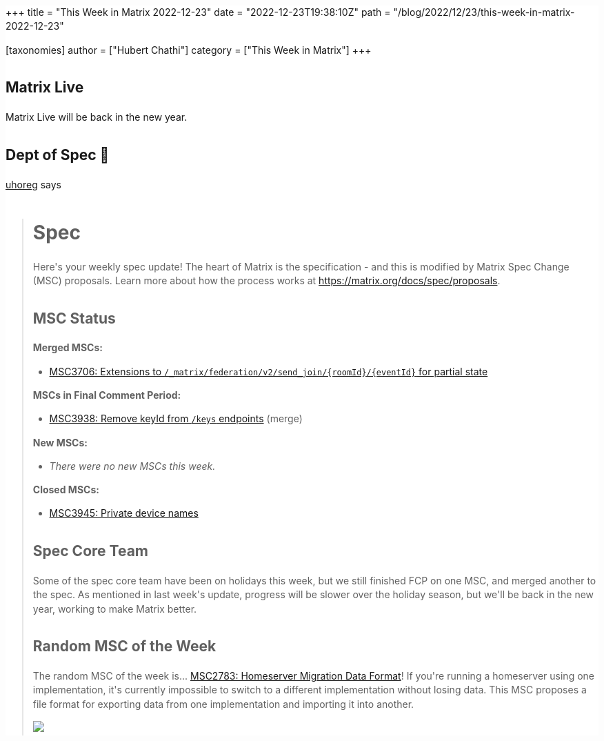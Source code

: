 +++
title = "This Week in Matrix 2022-12-23"
date = "2022-12-23T19:38:10Z"
path = "/blog/2022/12/23/this-week-in-matrix-2022-12-23"

[taxonomies]
author = ["Hubert Chathi"]
category = ["This Week in Matrix"]
+++

## Matrix Live

Matrix Live will be back in the new year.

## Dept of Spec 📜

[uhoreg](https://matrix.to/#/@hubert:uhoreg.ca) says

> # Spec
> 
> Here's your weekly spec update! The heart of Matrix is the specification - and this is modified by Matrix Spec Change (MSC) proposals. Learn more about how the process works at <https://matrix.org/docs/spec/proposals>.
> 
> 
> ## MSC Status
> 
> **Merged MSCs:**
> * [MSC3706: Extensions to `/_matrix/federation/v2/send_join/{roomId}/{eventId}` for partial state](https://github.com/matrix-org/matrix-spec-proposals/pull/3706)
> 
> **MSCs in Final Comment Period:**
> * [MSC3938: Remove keyId from `/keys` endpoints](https://github.com/matrix-org/matrix-spec-proposals/pull/3938) (merge)
> 
> **New MSCs:**
> * *There were no new MSCs this week.*
> 
> **Closed MSCs:**
> * [MSC3945: Private device names](https://github.com/matrix-org/matrix-spec-proposals/pull/3945)
> 
> ## Spec Core Team
> Some of the spec core team have been on holidays this week, but we still finished FCP on one MSC, and merged another to the spec.  As mentioned in last week's update, progress will be slower over the holiday season, but we'll be back in the new year, working to make Matrix better.
> 
> ## Random MSC of the Week
> 
> The random MSC of the week is... [MSC2783: Homeserver Migration Data Format](https://github.com/matrix-org/matrix-spec-proposals/pull/2783)!  If you're running a homeserver using one implementation, it's currently impossible to switch to a different implementation without losing data.  This MSC proposes a file format for exporting data from one implementation and importing it into another.
>
> ![](/blog/img/UnnlISqrbrrjXcHkhUnFVJIW.png)

